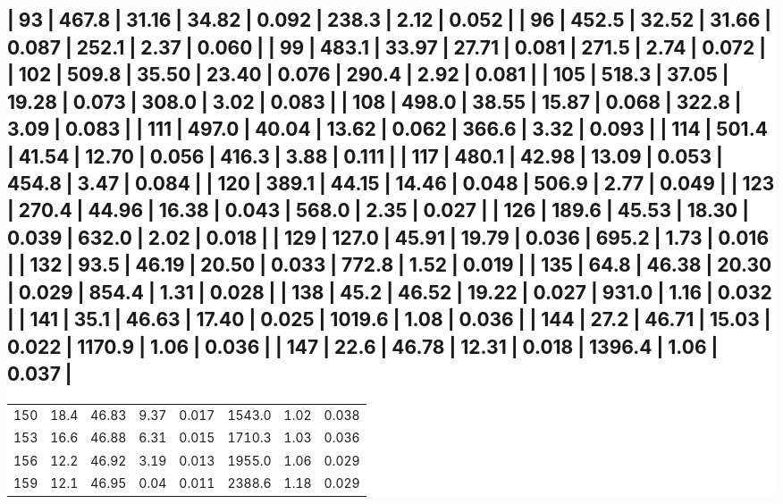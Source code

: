 | 93 | 467.8 | 31.16 | 34.82 | 0.092 | 238.3 | 2.12 | 0.052 |
| 96 | 452.5 | 32.52 | 31.66 | 0.087 | 252.1 | 2.37 | 0.060 |
| 99 | 483.1 | 33.97 | 27.71 | 0.081 | 271.5 | 2.74 | 0.072 |
| 102 | 509.8 | 35.50 | 23.40 | 0.076 | 290.4 | 2.92 | 0.081 |
| 105 | 518.3 | 37.05 | 19.28 | 0.073 | 308.0 | 3.02 | 0.083 |
| 108 | 498.0 | 38.55 | 15.87 | 0.068 | 322.8 | 3.09 | 0.083 |
| 111 | 497.0 | 40.04 | 13.62 | 0.062 | 366.6 | 3.32 | 0.093 |
| 114 | 501.4 | 41.54 | 12.70 | 0.056 | 416.3 | 3.88 | 0.111 |
| 117 | 480.1 | 42.98 | 13.09 | 0.053 | 454.8 | 3.47 | 0.084 |
| 120 | 389.1 | 44.15 | 14.46 | 0.048 | 506.9 | 2.77 | 0.049 |
| 123 | 270.4 | 44.96 | 16.38 | 0.043 | 568.0 | 2.35 | 0.027 |
| 126 | 189.6 | 45.53 | 18.30 | 0.039 | 632.0 | 2.02 | 0.018 |
| 129 | 127.0 | 45.91 | 19.79 | 0.036 | 695.2 | 1.73 | 0.016 |
| 132 | 93.5 | 46.19 | 20.50 | 0.033 | 772.8 | 1.52 | 0.019 |
| 135 | 64.8 | 46.38 | 20.30 | 0.029 | 854.4 | 1.31 | 0.028 |
| 138 | 45.2 | 46.52 | 19.22 | 0.027 | 931.0 | 1.16 | 0.032 |
| 141 | 35.1 | 46.63 | 17.40 | 0.025 | 1019.6 | 1.08 | 0.036 |
| 144 | 27.2 | 46.71 | 15.03 | 0.022 | 1170.9 | 1.06 | 0.036 |
| 147 | 22.6 | 46.78 | 12.31 | 0.018 | 1396.4 | 1.06 | 0.037 |
---
| | | | | | | | |
|---|---|---|---|---|---|---|---|
| 150 | 18.4 | 46.83 | 9.37 | 0.017 | 1543.0 | 1.02 | 0.038 |
| 153 | 16.6 | 46.88 | 6.31 | 0.015 | 1710.3 | 1.03 | 0.036 |
| 156 | 12.2 | 46.92 | 3.19 | 0.013 | 1955.0 | 1.06 | 0.029 |
| 159 | 12.1 | 46.95 | 0.04 | 0.011 | 2388.6 | 1.18 | 0.029 |